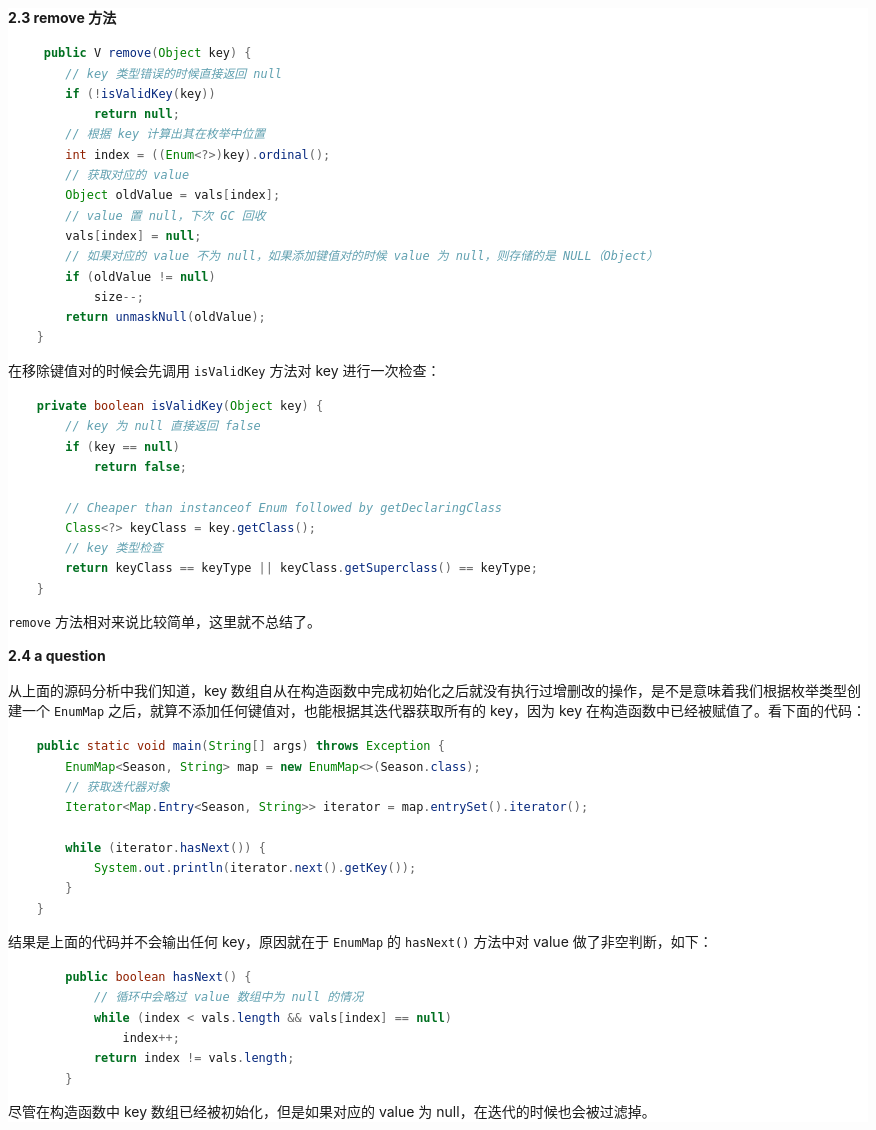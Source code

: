  
**2.3 remove 方法**
 
``` java
     public V remove(Object key) {
        // key 类型错误的时候直接返回 null
        if (!isValidKey(key))
            return null;
        // 根据 key 计算出其在枚举中位置
        int index = ((Enum<?>)key).ordinal();
        // 获取对应的 value
        Object oldValue = vals[index];
        // value 置 null，下次 GC 回收
        vals[index] = null;
        // 如果对应的 value 不为 null，如果添加键值对的时候 value 为 null，则存储的是 NULL（Object）
        if (oldValue != null)
            size--;
        return unmaskNull(oldValue);
    }
```

在移除键值对的时候会先调用 `isValidKey` 方法对 key 进行一次检查：

``` java
    private boolean isValidKey(Object key) {
        // key 为 null 直接返回 false
        if (key == null)
            return false;

        // Cheaper than instanceof Enum followed by getDeclaringClass
        Class<?> keyClass = key.getClass();
        // key 类型检查
        return keyClass == keyType || keyClass.getSuperclass() == keyType;
    }
```

`remove` 方法相对来说比较简单，这里就不总结了。

**2.4 a question**

从上面的源码分析中我们知道，key 数组自从在构造函数中完成初始化之后就没有执行过增删改的操作，是不是意味着我们根据枚举类型创建一个 `EnumMap` 之后，就算不添加任何键值对，也能根据其迭代器获取所有的 key，因为 key 在构造函数中已经被赋值了。看下面的代码：

``` java
    public static void main(String[] args) throws Exception {
        EnumMap<Season, String> map = new EnumMap<>(Season.class);
        // 获取迭代器对象
        Iterator<Map.Entry<Season, String>> iterator = map.entrySet().iterator();
        
        while (iterator.hasNext()) {
            System.out.println(iterator.next().getKey());
        }
    }
```

结果是上面的代码并不会输出任何 key，原因就在于 `EnumMap` 的 `hasNext()` 方法中对 value 做了非空判断，如下：

``` java
        public boolean hasNext() {
            // 循环中会略过 value 数组中为 null 的情况
            while (index < vals.length && vals[index] == null)
                index++;
            return index != vals.length;
        }
```

尽管在构造函数中 key 数组已经被初始化，但是如果对应的 value 为 null，在迭代的时候也会被过滤掉。